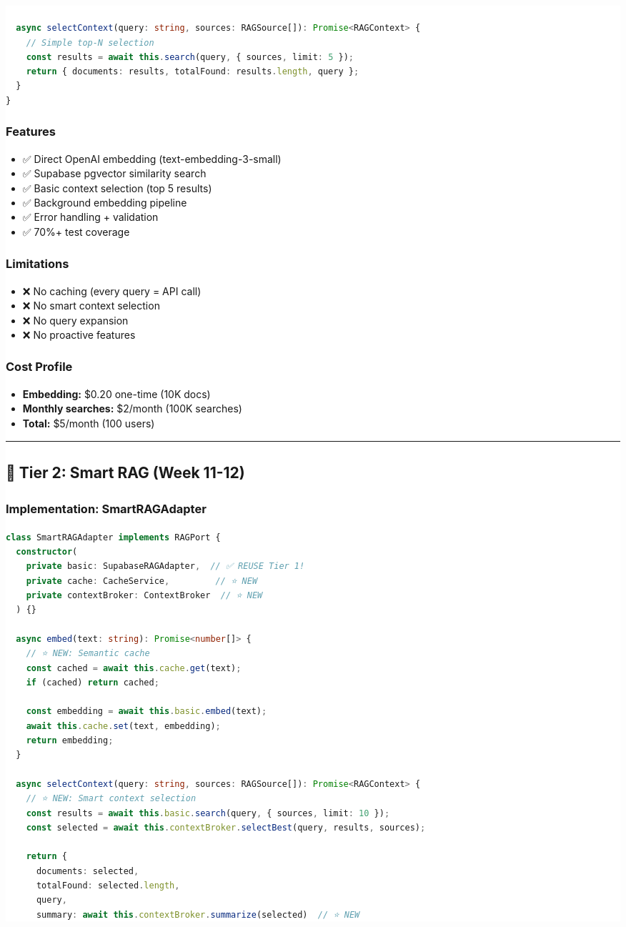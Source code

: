 ```typescript

  async selectContext(query: string, sources: RAGSource[]): Promise<RAGContext> {
    // Simple top-N selection
    const results = await this.search(query, { sources, limit: 5 });
    return { documents: results, totalFound: results.length, query };
  }
}
```

### Features
- ✅ Direct OpenAI embedding (text-embedding-3-small)
- ✅ Supabase pgvector similarity search
- ✅ Basic context selection (top 5 results)
- ✅ Background embedding pipeline
- ✅ Error handling + validation
- ✅ 70%+ test coverage

### Limitations
- ❌ No caching (every query = API call)
- ❌ No smart context selection
- ❌ No query expansion
- ❌ No proactive features

### Cost Profile
- **Embedding:** $0.20 one-time (10K docs)
- **Monthly searches:** $2/month (100K searches)
- **Total:** $5/month (100 users)

---

## 🧠 Tier 2: Smart RAG (Week 11-12)

### Implementation: SmartRAGAdapter

```typescript
class SmartRAGAdapter implements RAGPort {
  constructor(
    private basic: SupabaseRAGAdapter,  // ✅ REUSE Tier 1!
    private cache: CacheService,         // ⭐ NEW
    private contextBroker: ContextBroker  // ⭐ NEW
  ) {}

  async embed(text: string): Promise<number[]> {
    // ⭐ NEW: Semantic cache
    const cached = await this.cache.get(text);
    if (cached) return cached;
    
    const embedding = await this.basic.embed(text);
    await this.cache.set(text, embedding);
    return embedding;
  }

  async selectContext(query: string, sources: RAGSource[]): Promise<RAGContext> {
    // ⭐ NEW: Smart context selection
    const results = await this.basic.search(query, { sources, limit: 10 });
    const selected = await this.contextBroker.selectBest(query, results, sources);
    
    return {
      documents: selected,
      totalFound: selected.length,
      query,
      summary: await this.contextBroker.summarize(selected)  // ⭐ NEW
```